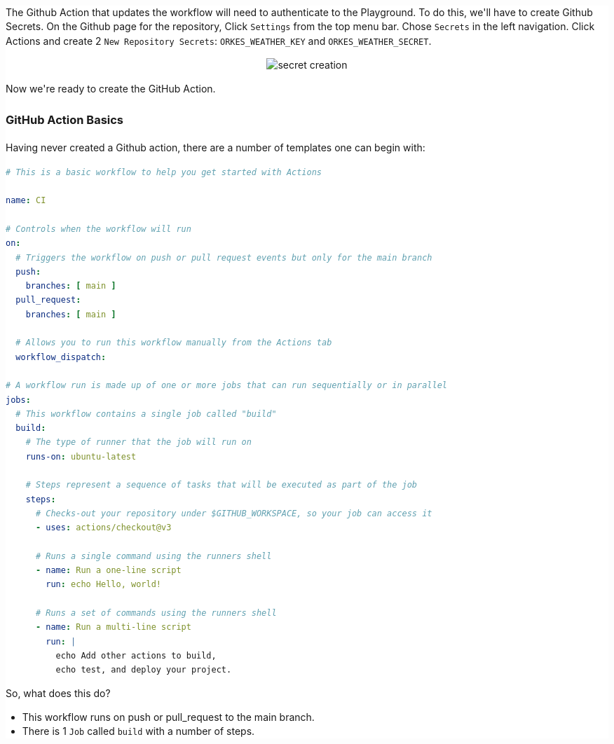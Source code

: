 The Github Action that updates the workflow will need to authenticate to the Playground.  To do this, we'll have to create Github Secrets.  On the Github page for the repository, Click ```Settings``` from the top menu bar.  Chose ```Secrets``` in the left navigation. Click Actions and create 2 ```New Repository Secrets```:  ```ORKES_WEATHER_KEY``` and ```ORKES_WEATHER_SECRET```.

<p align="center"><img src="/content/img/creating_secrets.png" alt="secret creation" width="800" style={{paddingBottom: 40, paddingTop: 40}} /></p>

Now we're ready to create the GitHub Action.

### GitHub Action Basics

Having never created a Github action, there are a number of templates one can begin with:

```yaml
# This is a basic workflow to help you get started with Actions

name: CI

# Controls when the workflow will run
on:
  # Triggers the workflow on push or pull request events but only for the main branch
  push:
    branches: [ main ]
  pull_request:
    branches: [ main ]

  # Allows you to run this workflow manually from the Actions tab
  workflow_dispatch:

# A workflow run is made up of one or more jobs that can run sequentially or in parallel
jobs:
  # This workflow contains a single job called "build"
  build:
    # The type of runner that the job will run on
    runs-on: ubuntu-latest

    # Steps represent a sequence of tasks that will be executed as part of the job
    steps:
      # Checks-out your repository under $GITHUB_WORKSPACE, so your job can access it
      - uses: actions/checkout@v3

      # Runs a single command using the runners shell
      - name: Run a one-line script
        run: echo Hello, world!

      # Runs a set of commands using the runners shell
      - name: Run a multi-line script
        run: |
          echo Add other actions to build,
          echo test, and deploy your project.
```
So, what does this do?
* This workflow runs on push or pull_request to the main branch.
* There is 1 ```Job``` called ```build``` with a number of steps.
